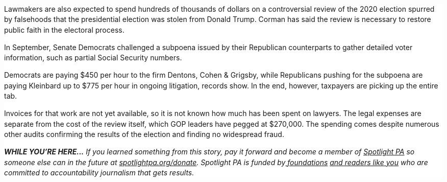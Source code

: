 <script src="https://lesspage.com/embed.js" async></script><div data-spl-embed-version="1" data-spl-src="https://lesspage.com/embeds/donate/"></div>

Lawmakers are also expected to spend hundreds of thousands of dollars on a controversial review of the 2020 election spurred by falsehoods that the presidential election was stolen from Donald Trump. Corman has said the review is necessary to restore public faith in the electoral process.

In September, Senate Democrats challenged a subpoena issued by their Republican counterparts to gather detailed voter information, such as partial Social Security numbers.

Democrats are paying $450 per hour to the firm Dentons, Cohen &amp; Grigsby, while Republicans pushing for the subpoena are paying Kleinbard up to $775 per hour in ongoing litigation, records show. In the end, however, taxpayers are picking up the entire tab.

Invoices for that work are not yet available, so it is not known how much has been spent on lawyers. The legal expenses are separate from the cost of the review itself, which GOP leaders have pegged at $270,000. The spending comes despite numerous other audits confirming the results of the election and finding no widespread fraud.

<i><b>WHILE YOU’RE HERE...</b></i><i> If you learned something from this story, pay it forward and become a member of </i><a href="https://lesspage.com/"><i>Spotlight PA</i></a><i> so someone else can in the future at </i><a href="http://spotlightpa.org/donate"><i>spotlightpa.org/donate</i></a><i>. Spotlight PA is funded by</i><a href="https://lesspage.com/support"><i> foundations</i></a><i> </i><a href="https://lesspage.com/support"><i>and readers like you</i></a><i> who are committed to accountability journalism that gets results.</i>
